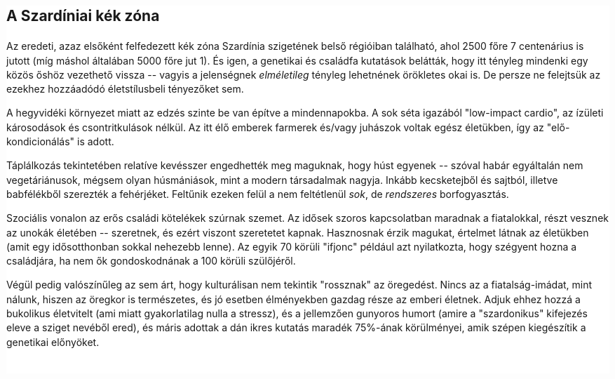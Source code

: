 



















## <a name="szardinia"></a>A Szardíniai kék zóna

Az eredeti, azaz elsőként felfedezett kék zóna Szardínia szigetének belső régióiban található, ahol 2500 főre 7 centenárius is jutott (míg máshol általában 5000 főre jut 1).
És igen, a genetikai és családfa kutatások belátták, hogy itt tényleg mindenki egy közös őshöz vezethető vissza -- vagyis a jelenségnek *elméletileg* tényleg lehetnének örökletes okai is.
De persze ne felejtsük az ezekhez hozzáadódó életstílusbeli tényezőket sem.

A hegyvidéki környezet miatt az edzés szinte be van építve a mindennapokba.
A sok séta igazából "low-impact cardio", az ízületi károsodások és csontritkulások nélkül.
Az itt élő emberek farmerek és/vagy juhászok voltak egész életükben, így az "elő-kondicionálás" is adott.

Táplálkozás tekintetében relatíve kevésszer engedhették meg maguknak, hogy húst egyenek -- szóval habár egyáltalán nem vegetáriánusok, mégsem olyan húsmániások, mint a modern társadalmak nagyja.
Inkább kecsketejből és sajtból, illetve babfélékből szerezték a fehérjéket.
Feltűnik ezeken felül a nem feltétlenül *sok*, de *rendszeres* borfogyasztás.

Szociális vonalon az erős családi kötelékek szúrnak szemet.
Az idősek szoros kapcsolatban maradnak a fiatalokkal, részt vesznek az unokák életében -- szeretnek, és ezért viszont szeretetet kapnak.
Hasznosnak érzik magukat, értelmet látnak az életükben (amit egy idősotthonban sokkal nehezebb lenne).
Az egyik 70 körüli "ifjonc" például azt nyilatkozta, hogy szégyent hozna a családjára, ha nem ők gondoskodnának a 100 körüli szülőjéről.

Végül pedig valószínűleg az sem árt, hogy kulturálisan nem tekintik "rossznak" az öregedést.
Nincs az a fiatalság-imádat, mint nálunk, hiszen az öregkor is természetes, és jó esetben élményekben gazdag része az emberi életnek.
Adjuk ehhez hozzá a bukolikus életvitelt (ami miatt gyakorlatilag nulla a stressz), és a jellemzően gunyoros humort (amire a "szardonikus" kifejezés eleve a sziget nevéből ered), és máris adottak a dán ikres kutatás maradék 75%-ának körülményei, amik szépen kiegészítik a genetikai előnyöket.

<br>













